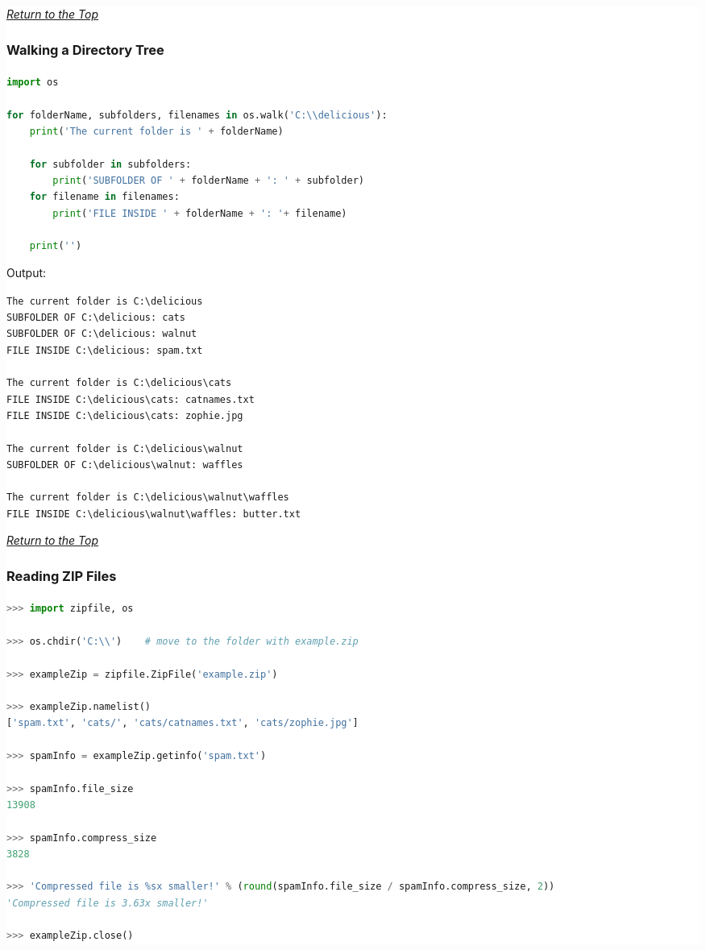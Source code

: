 [*Return to the Top*](#python-cheatsheet)

### Walking a Directory Tree

```python
import os

for folderName, subfolders, filenames in os.walk('C:\\delicious'):
    print('The current folder is ' + folderName)

    for subfolder in subfolders:
        print('SUBFOLDER OF ' + folderName + ': ' + subfolder)
    for filename in filenames:
        print('FILE INSIDE ' + folderName + ': '+ filename)

    print('')
```

Output:

    The current folder is C:\delicious
    SUBFOLDER OF C:\delicious: cats
    SUBFOLDER OF C:\delicious: walnut
    FILE INSIDE C:\delicious: spam.txt

    The current folder is C:\delicious\cats
    FILE INSIDE C:\delicious\cats: catnames.txt
    FILE INSIDE C:\delicious\cats: zophie.jpg

    The current folder is C:\delicious\walnut
    SUBFOLDER OF C:\delicious\walnut: waffles

    The current folder is C:\delicious\walnut\waffles
    FILE INSIDE C:\delicious\walnut\waffles: butter.txt

[*Return to the Top*](#python-cheatsheet)

### Reading ZIP Files

```python
>>> import zipfile, os

>>> os.chdir('C:\\')    # move to the folder with example.zip

>>> exampleZip = zipfile.ZipFile('example.zip')

>>> exampleZip.namelist()
['spam.txt', 'cats/', 'cats/catnames.txt', 'cats/zophie.jpg']

>>> spamInfo = exampleZip.getinfo('spam.txt')

>>> spamInfo.file_size
13908

>>> spamInfo.compress_size
3828

>>> 'Compressed file is %sx smaller!' % (round(spamInfo.file_size / spamInfo.compress_size, 2))
'Compressed file is 3.63x smaller!'

>>> exampleZip.close()
```

